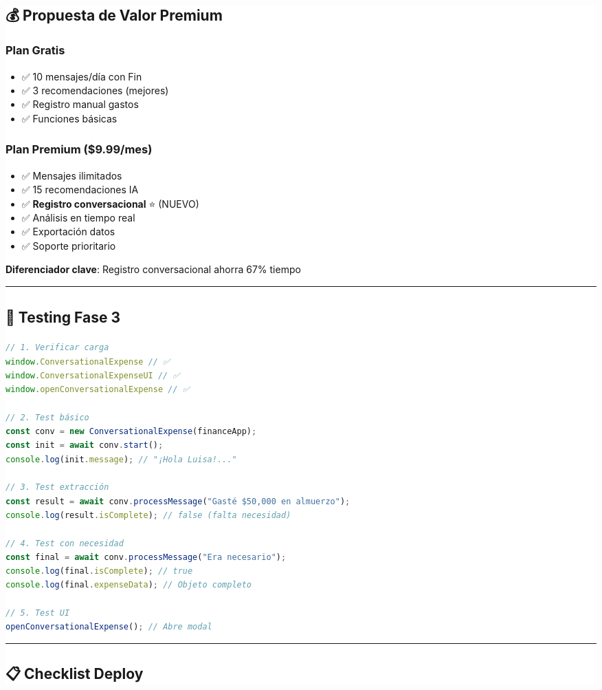 ## 💰 Propuesta de Valor Premium

### Plan Gratis
- ✅ 10 mensajes/día con Fin
- ✅ 3 recomendaciones (mejores)
- ✅ Registro manual gastos
- ✅ Funciones básicas

### Plan Premium ($9.99/mes)
- ✅ Mensajes ilimitados
- ✅ 15 recomendaciones IA
- ✅ **Registro conversacional** ⭐ (NUEVO)
- ✅ Análisis en tiempo real
- ✅ Exportación datos
- ✅ Soporte prioritario

**Diferenciador clave**: Registro conversacional ahorra 67% tiempo

---

## 🧪 Testing Fase 3

```javascript
// 1. Verificar carga
window.ConversationalExpense // ✅
window.ConversationalExpenseUI // ✅
window.openConversationalExpense // ✅

// 2. Test básico
const conv = new ConversationalExpense(financeApp);
const init = await conv.start();
console.log(init.message); // "¡Hola Luisa!..."

// 3. Test extracción
const result = await conv.processMessage("Gasté $50,000 en almuerzo");
console.log(result.isComplete); // false (falta necesidad)

// 4. Test con necesidad
const final = await conv.processMessage("Era necesario");
console.log(final.isComplete); // true
console.log(final.expenseData); // Objeto completo

// 5. Test UI
openConversationalExpense(); // Abre modal
```

---

## 📋 Checklist Deploy
